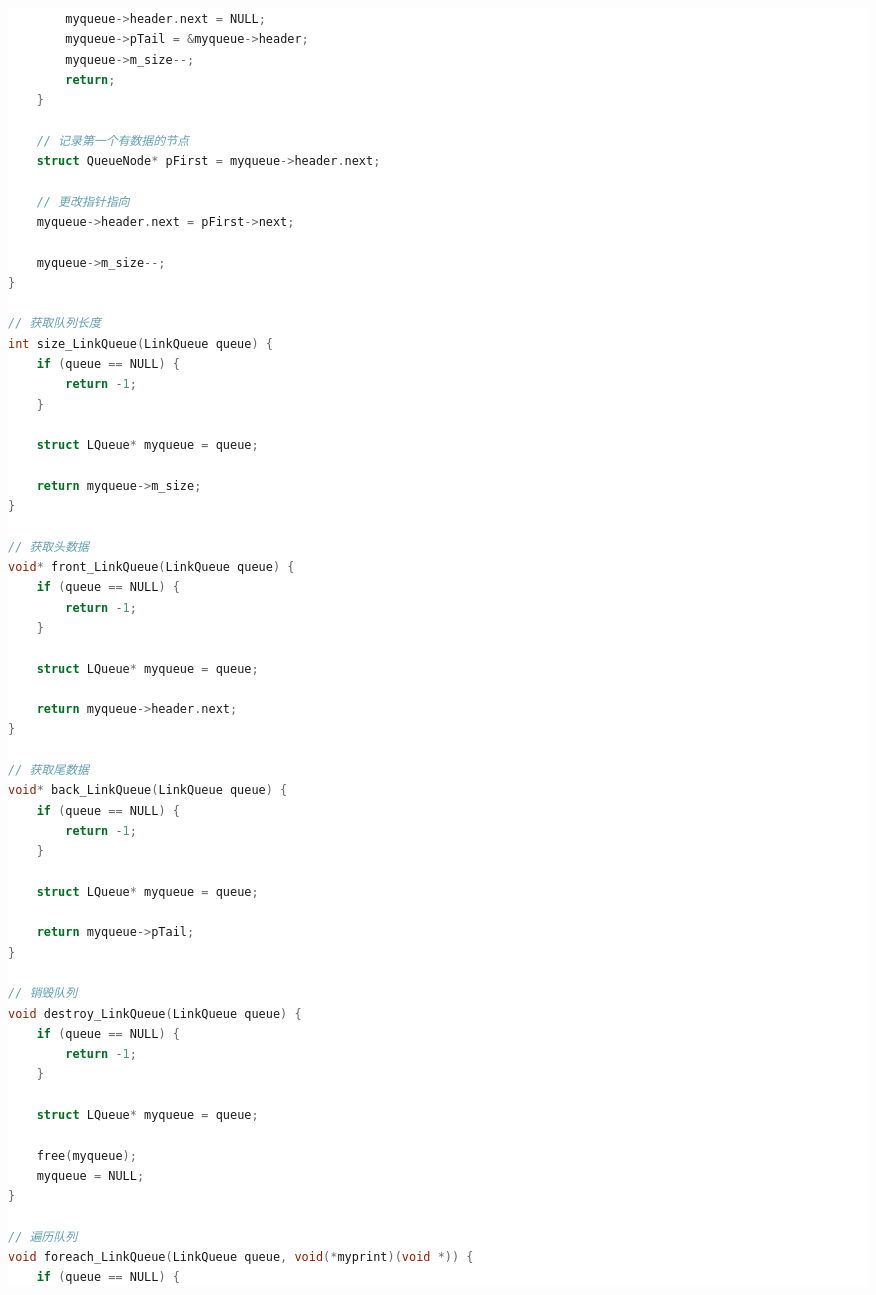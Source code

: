 ```c
		myqueue->header.next = NULL;
		myqueue->pTail = &myqueue->header;
		myqueue->m_size--;
		return;
	}

	// 记录第一个有数据的节点
	struct QueueNode* pFirst = myqueue->header.next;

	// 更改指针指向
	myqueue->header.next = pFirst->next;
	
	myqueue->m_size--;
}

// 获取队列长度
int size_LinkQueue(LinkQueue queue) {
	if (queue == NULL) {
		return -1;
	}
	
	struct LQueue* myqueue = queue;

	return myqueue->m_size;
}

// 获取头数据
void* front_LinkQueue(LinkQueue queue) {
	if (queue == NULL) {
		return -1;
	}

	struct LQueue* myqueue = queue;

	return myqueue->header.next;
}

// 获取尾数据
void* back_LinkQueue(LinkQueue queue) {
	if (queue == NULL) {
		return -1;
	}

	struct LQueue* myqueue = queue;

	return myqueue->pTail;
}

// 销毁队列
void destroy_LinkQueue(LinkQueue queue) {
	if (queue == NULL) {
		return -1;
	}

	struct LQueue* myqueue = queue;

	free(myqueue);
	myqueue = NULL;
}

// 遍历队列
void foreach_LinkQueue(LinkQueue queue, void(*myprint)(void *)) {
	if (queue == NULL) {
```